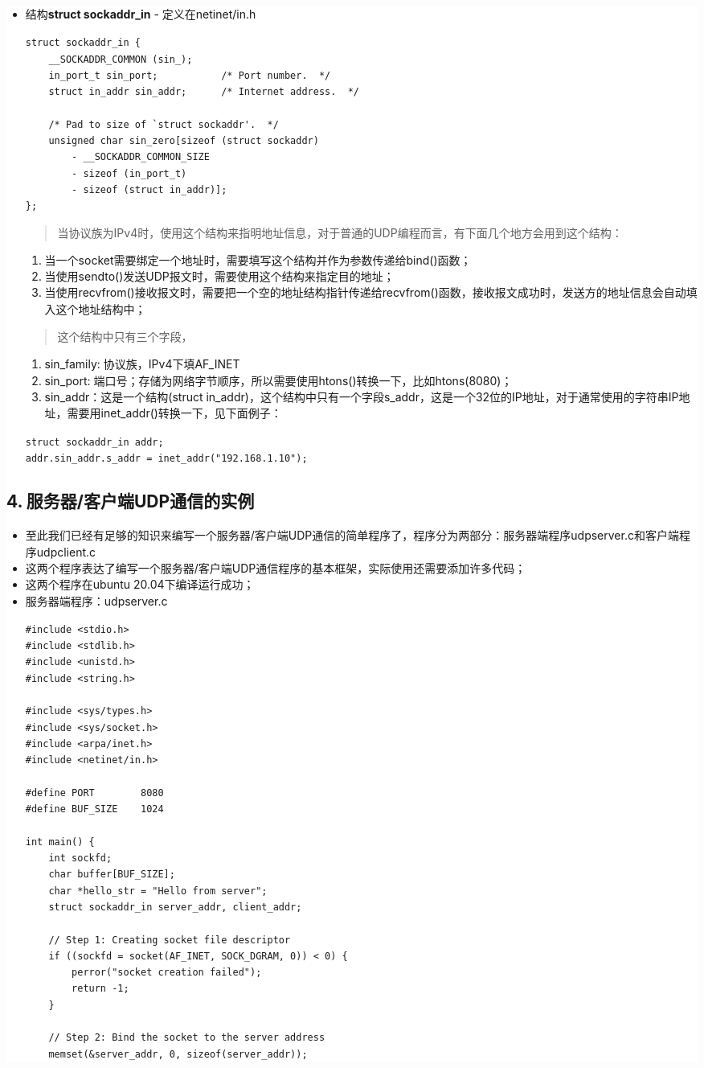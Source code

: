 * 结构**struct sockaddr_in** - 定义在netinet/in.h
  ```
  struct sockaddr_in {
      __SOCKADDR_COMMON (sin_);
      in_port_t sin_port;           /* Port number.  */
      struct in_addr sin_addr;      /* Internet address.  */

      /* Pad to size of `struct sockaddr'.  */
      unsigned char sin_zero[sizeof (struct sockaddr)
          - __SOCKADDR_COMMON_SIZE
          - sizeof (in_port_t)
          - sizeof (struct in_addr)];
  };
  ```
  > 当协议族为IPv4时，使用这个结构来指明地址信息，对于普通的UDP编程而言，有下面几个地方会用到这个结构：

    1. 当一个socket需要绑定一个地址时，需要填写这个结构并作为参数传递给bind()函数；
    2. 当使用sendto()发送UDP报文时，需要使用这个结构来指定目的地址；
    3. 当使用recvfrom()接收报文时，需要把一个空的地址结构指针传递给recvfrom()函数，接收报文成功时，发送方的地址信息会自动填入这个地址结构中；

  > 这个结构中只有三个字段，

    1. sin_family: 协议族，IPv4下填AF_INET
    2. sin_port: 端口号；存储为网络字节顺序，所以需要使用htons()转换一下，比如htons(8080)；
    3. sin_addr：这是一个结构(struct in_addr)，这个结构中只有一个字段s_addr，这是一个32位的IP地址，对于通常使用的字符串IP地址，需要用inet_addr()转换一下，见下面例子：

    ```
    struct sockaddr_in addr;
    addr.sin_addr.s_addr = inet_addr("192.168.1.10");
    ```

## 4. 服务器/客户端UDP通信的实例
* 至此我们已经有足够的知识来编写一个服务器/客户端UDP通信的简单程序了，程序分为两部分：服务器端程序udpserver.c和客户端程序udpclient.c
* 这两个程序表达了编写一个服务器/客户端UDP通信程序的基本框架，实际使用还需要添加许多代码；
* 这两个程序在ubuntu 20.04下编译运行成功；
* 服务器端程序：udpserver.c
  ```
  #include <stdio.h>
  #include <stdlib.h>
  #include <unistd.h>
  #include <string.h>

  #include <sys/types.h>
  #include <sys/socket.h>
  #include <arpa/inet.h>
  #include <netinet/in.h>

  #define PORT        8080
  #define BUF_SIZE    1024

  int main() {
      int sockfd;
      char buffer[BUF_SIZE];
      char *hello_str = "Hello from server";
      struct sockaddr_in server_addr, client_addr;

      // Step 1: Creating socket file descriptor
      if ((sockfd = socket(AF_INET, SOCK_DGRAM, 0)) < 0) {
          perror("socket creation failed");
          return -1;
      }

      // Step 2: Bind the socket to the server address
      memset(&server_addr, 0, sizeof(server_addr));
  ```